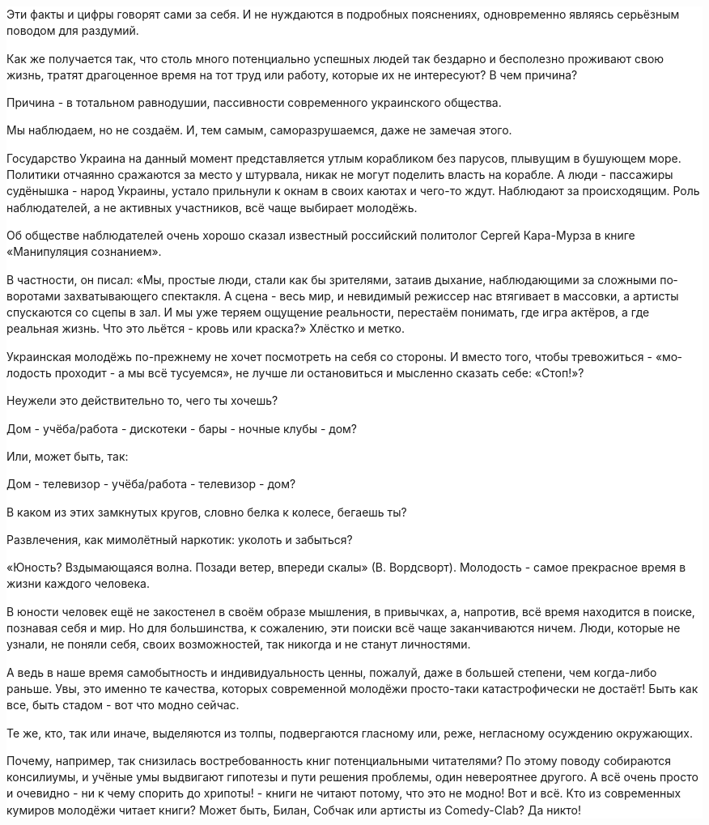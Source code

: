 Эти факты и цифры говорят сами за себя. И не нуждаются в подробных пояснениях, одновременно являясь серьёзным поводом для раздумий.

Как же получается так, что столь много потенциально ус­пешных людей так бездарно и бесполезно проживают свою жизнь, тратят драгоценное вре­мя на тот труд или работу, кото­рые их не интересуют? В чем причина?

Причина - в тотальном рав­нодушии, пассивности совре­менного украинского общества.

Мы наблюдаем, но не создаём. И, тем самым, са­моразрушаемся, даже не за­мечая этого.

Государство Украина на дан­ный момент представляется ут­лым корабликом без парусов, плывущим в бушующем море. Политики отчаянно сражаются за место у штурвала, никак не могут поделить власть на кора­бле. А люди - пассажиры судё­нышка - народ Украины, уста­ло прильнули к окнам в своих каютах и чего-то ждут. Наблю­дают за происходящим. Роль наблюдателей, а не активных участников, всё чаще выбирает молодёжь.

Об обществе наблюдателей очень хорошо сказал извест­ный российский политолог Сергей Кара-Мурза в книге «Манипуляция сознанием».

В частности, он писал: «Мы, простые люди, стали как бы зрителями, затаив дыхание, наблюдающими за сложными по­воротами захватывающего спектакля. А сцена - весь мир, и невидимый режиссер нас втя­гивает в массовки, а артисты спускаются со сцепы в зал. И мы уже теряем ощущение ре­альности, перестаём понимать, где игра актёров, а где реальная жизнь. Что это льётся - кровь или краска?» Хлёстко и метко.

Украинская молодёжь по-прежнему не хочет посмотреть на себя со стороны. И вместо того, чтобы тревожиться - «мо­лодость проходит - а мы всё ту­суемся», не лучше ли остано­виться и мысленно сказать се­бе: «Стоп!»?

Неужели это действи­тельно то, чего ты хочешь?

Дом - учёба/работа - ди­скотеки - бары - ночные клу­бы - дом?

Или, может быть, так:

Дом - телевизор - учёба/ра­бота - телевизор - дом?

В каком из этих замкнутых кругов, словно белка к колесе, бегаешь ты?

Развлечения, как мимолёт­ный наркотик: уколоть и забы­ться?

«Юность? Вздымающаяся волна. Позади ветер, впереди скалы» (В. Вордсворт). Моло­дость - самое прекрасное время в жизни каждого чело­века.

В юности человек ещё не закостенел в своём образе мышления, в привычках, а, напротив, всё время находит­ся в поиске, познавая себя и мир. Но для большинства, к сожалению, эти поиски всё чаще заканчиваются ничем. Люди, которые не узнали, не поняли себя, своих возмож­ностей, так никогда и не ста­нут личностями.

А ведь в наше время само­бытность и индивидуальность ценны, пожалуй, даже в боль­шей степени, чем когда-либо раньше. Увы, это именно те ка­чества, которых современной молодёжи просто-таки ката­строфически не достаёт! Быть как все, быть стадом - вот что модно сейчас.

Те же, кто, так или иначе, вы­деляются из толпы, подвергают­ся гласному или, реже, неглас­ному осуждению окружающих.

Почему, например, так снизилась востребован­ность книг потенциальны­ми читателями? По этому поводу собираются консили­умы, и учёные умы выдвигают гипотезы и пути решения про­блемы, один невероятнее дру­гого. А всё очень просто и оче­видно - ни к чему спорить до хрипоты! - книги не читают потому, что это не модно! Вот и всё. Кто из современных куми­ров молодёжи читает книги? Может быть, Билан, Собчак или артисты из Comedy-Clab? Да никто!
